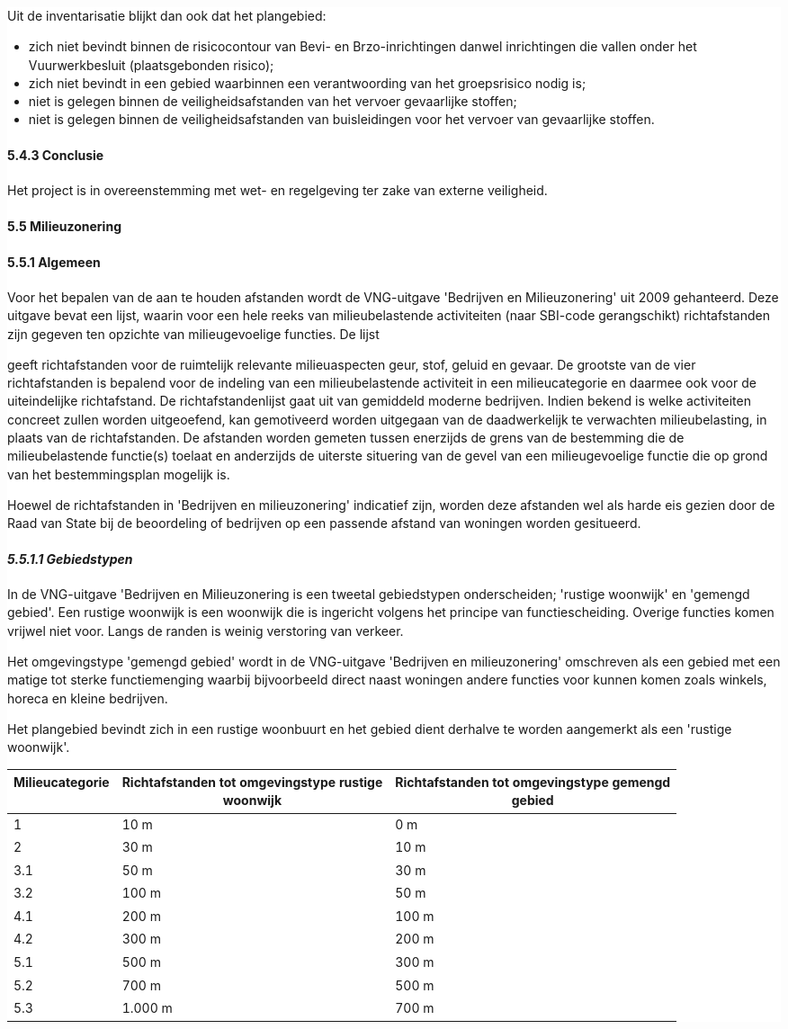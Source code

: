Uit de inventarisatie blijkt dan ook dat het plangebied:

- zich niet bevindt binnen de risicocontour van Bevi- en Brzo-inrichtingen danwel inrichtingen die vallen onder het Vuurwerkbesluit (plaatsgebonden risico);
- zich niet bevindt in een gebied waarbinnen een verantwoording van het groepsrisico nodig is;
- niet is gelegen binnen de veiligheidsafstanden van het vervoer gevaarlijke stoffen;
- niet is gelegen binnen de veiligheidsafstanden van buisleidingen voor het vervoer van gevaarlijke stoffen.

#### **5.4.3 Conclusie**

<span id="page-24-0"></span>Het project is in overeenstemming met wet- en regelgeving ter zake van externe veiligheid.

#### **5.5 Milieuzonering**

#### **5.5.1 Algemeen**

Voor het bepalen van de aan te houden afstanden wordt de VNG-uitgave 'Bedrijven en Milieuzonering' uit 2009 gehanteerd. Deze uitgave bevat een lijst, waarin voor een hele reeks van milieubelastende activiteiten (naar SBI-code gerangschikt) richtafstanden zijn gegeven ten opzichte van milieugevoelige functies. De lijst

geeft richtafstanden voor de ruimtelijk relevante milieuaspecten geur, stof, geluid en gevaar. De grootste van de vier richtafstanden is bepalend voor de indeling van een milieubelastende activiteit in een milieucategorie en daarmee ook voor de uiteindelijke richtafstand. De richtafstandenlijst gaat uit van gemiddeld moderne bedrijven. Indien bekend is welke activiteiten concreet zullen worden uitgeoefend, kan gemotiveerd worden uitgegaan van de daadwerkelijk te verwachten milieubelasting, in plaats van de richtafstanden. De afstanden worden gemeten tussen enerzijds de grens van de bestemming die de milieubelastende functie(s) toelaat en anderzijds de uiterste situering van de gevel van een milieugevoelige functie die op grond van het bestemmingsplan mogelijk is.

Hoewel de richtafstanden in 'Bedrijven en milieuzonering' indicatief zijn, worden deze afstanden wel als harde eis gezien door de Raad van State bij de beoordeling of bedrijven op een passende afstand van woningen worden gesitueerd.

#### *5.5.1.1 Gebiedstypen*

In de VNG-uitgave 'Bedrijven en Milieuzonering is een tweetal gebiedstypen onderscheiden; 'rustige woonwijk' en 'gemengd gebied'. Een rustige woonwijk is een woonwijk die is ingericht volgens het principe van functiescheiding. Overige functies komen vrijwel niet voor. Langs de randen is weinig verstoring van verkeer.

Het omgevingstype 'gemengd gebied' wordt in de VNG-uitgave 'Bedrijven en milieuzonering' omschreven als een gebied met een matige tot sterke functiemenging waarbij bijvoorbeeld direct naast woningen andere functies voor kunnen komen zoals winkels, horeca en kleine bedrijven.

Het plangebied bevindt zich in een rustige woonbuurt en het gebied dient derhalve te worden aangemerkt als een 'rustige woonwijk'.

| Milieucategorie | Richtafstanden tot omgevingstype rustige<br>woonwijk | Richtafstanden tot omgevingstype gemengd<br>gebied |
|-----------------|------------------------------------------------------|----------------------------------------------------|
| 1               | 10 m                                                 | 0 m                                                |
| 2               | 30 m                                                 | 10 m                                               |
| 3.1             | 50 m                                                 | 30 m                                               |
| 3.2             | 100 m                                                | 50 m                                               |
| 4.1             | 200 m                                                | 100 m                                              |
| 4.2             | 300 m                                                | 200 m                                              |
| 5.1             | 500 m                                                | 300 m                                              |
| 5.2             | 700 m                                                | 500 m                                              |
| 5.3             | 1.000 m                                              | 700 m                                              |